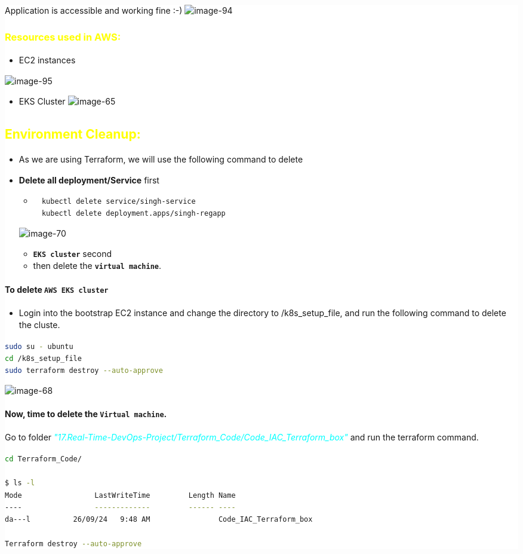 Application is accessible and working fine :-)
![image-94](https://github.com/user-attachments/assets/263a1faf-cc5e-47f7-9a66-899a8d69c195)

### <span style="color: Yellow;"> Resources used in AWS:


- EC2 instances

![image-95](https://github.com/user-attachments/assets/e3eb8f01-9069-4d6f-a39d-a470792db0d3)

- EKS Cluster 
![image-65](https://github.com/user-attachments/assets/b325403d-40c5-46a8-aa5b-f96b8c626f20)


## <span style="color: Yellow;"> Environment Cleanup:
- As we are using Terraform, we will use the following command to delete 

- __Delete all deployment/Service__ first
    - ```sh
        kubectl delete service/singh-service
        kubectl delete deployment.apps/singh-regapp
        ```
    ![image-70](https://github.com/user-attachments/assets/5bce49b5-6443-42d5-9f63-695af1b664e0)

   - __```EKS cluster```__ second
   - then delete the __```virtual machine```__.




#### To delete ```AWS EKS cluster```
   -   Login into the bootstrap EC2 instance and change the directory to /k8s_setup_file, and run the following command to delete the cluste.
```bash
sudo su - ubuntu
cd /k8s_setup_file
sudo terraform destroy --auto-approve
```
![image-68](https://github.com/user-attachments/assets/e4c6c1e4-235d-40e7-b8e2-ea15f180d9ab)


#### Now, time to delete the ```Virtual machine```.
Go to folder *<span style="color: cyan;">"17.Real-Time-DevOps-Project/Terraform_Code/Code_IAC_Terraform_box"</span>* and run the terraform command.
```bash
cd Terraform_Code/

$ ls -l
Mode                 LastWriteTime         Length Name
----                 -------------         ------ ----
da---l          26/09/24   9:48 AM                Code_IAC_Terraform_box

Terraform destroy --auto-approve
```
